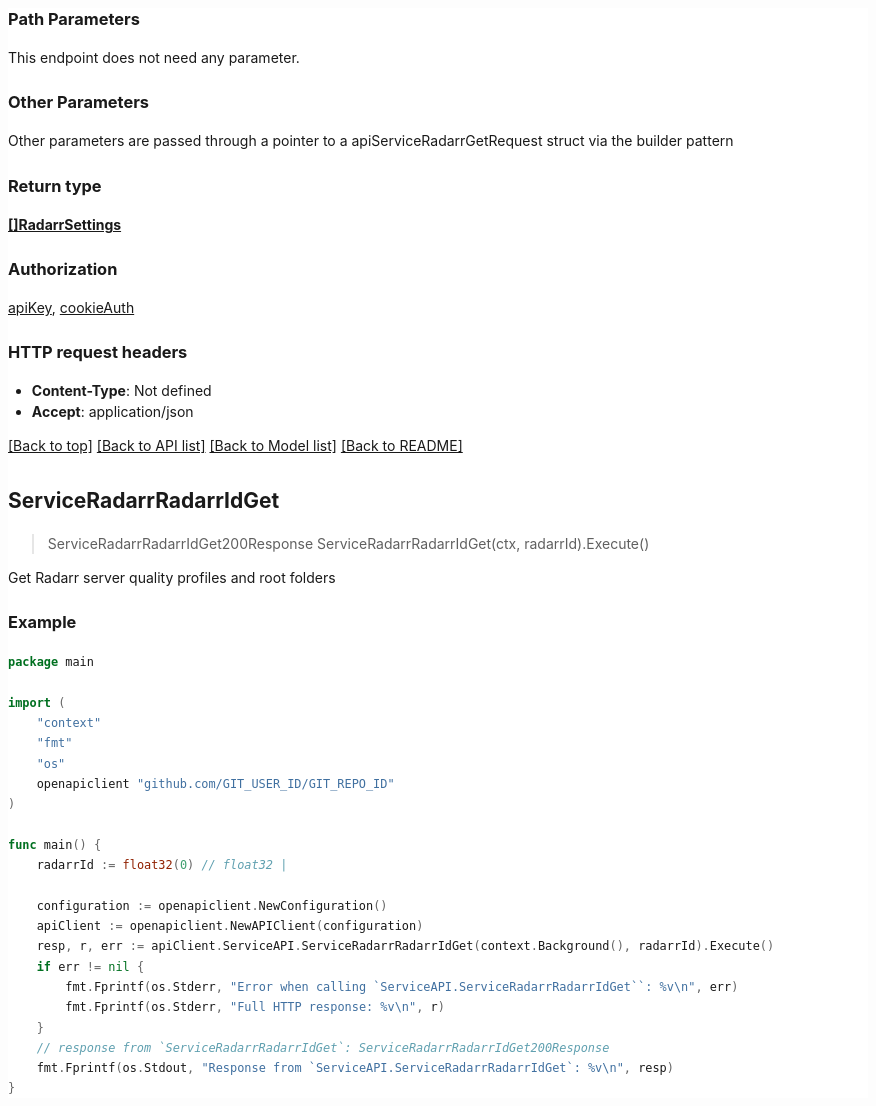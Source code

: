### Path Parameters

This endpoint does not need any parameter.

### Other Parameters

Other parameters are passed through a pointer to a apiServiceRadarrGetRequest struct via the builder pattern


### Return type

[**[]RadarrSettings**](RadarrSettings.md)

### Authorization

[apiKey](../README.md#apiKey), [cookieAuth](../README.md#cookieAuth)

### HTTP request headers

- **Content-Type**: Not defined
- **Accept**: application/json

[[Back to top]](#) [[Back to API list]](../README.md#documentation-for-api-endpoints)
[[Back to Model list]](../README.md#documentation-for-models)
[[Back to README]](../README.md)


## ServiceRadarrRadarrIdGet

> ServiceRadarrRadarrIdGet200Response ServiceRadarrRadarrIdGet(ctx, radarrId).Execute()

Get Radarr server quality profiles and root folders



### Example

```go
package main

import (
    "context"
    "fmt"
    "os"
    openapiclient "github.com/GIT_USER_ID/GIT_REPO_ID"
)

func main() {
    radarrId := float32(0) // float32 | 

    configuration := openapiclient.NewConfiguration()
    apiClient := openapiclient.NewAPIClient(configuration)
    resp, r, err := apiClient.ServiceAPI.ServiceRadarrRadarrIdGet(context.Background(), radarrId).Execute()
    if err != nil {
        fmt.Fprintf(os.Stderr, "Error when calling `ServiceAPI.ServiceRadarrRadarrIdGet``: %v\n", err)
        fmt.Fprintf(os.Stderr, "Full HTTP response: %v\n", r)
    }
    // response from `ServiceRadarrRadarrIdGet`: ServiceRadarrRadarrIdGet200Response
    fmt.Fprintf(os.Stdout, "Response from `ServiceAPI.ServiceRadarrRadarrIdGet`: %v\n", resp)
}
```
